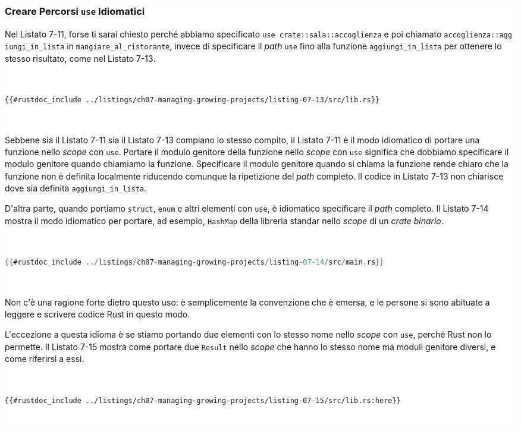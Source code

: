 ### Creare Percorsi `use` Idiomatici

Nel Listato 7-11, forse ti sarai chiesto perché abbiamo specificato `use
crate::sala::accoglienza` e poi chiamato `accoglienza::aggiungi_in_lista` in
`mangiare_al_ristorante`, invece di specificare il _path_ `use` fino alla
funzione `aggiungi_in_lista` per ottenere lo stesso risultato, come nel Listato
7-13.

<Listing number="7-13" file-name="src/lib.rs" caption="Portare la funzione `aggiungi_in_lista` nello _scope_ con `use`, che non è idiomatico">

```rust,noplayground,test_harness
{{#rustdoc_include ../listings/ch07-managing-growing-projects/listing-07-13/src/lib.rs}}
```

</Listing>

Sebbene sia il Listato 7-11 sia il Listato 7-13 compiano lo stesso compito, il
Listato 7-11 è il modo idiomatico di portare una funzione nello _scope_ con
`use`. Portare il modulo genitore della funzione nello _scope_ con `use`
significa che dobbiamo specificare il modulo genitore quando chiamiamo la
funzione. Specificare il modulo genitore quando si chiama la funzione rende
chiaro che la funzione non è definita localmente riducendo comunque la
ripetizione del _path_ completo. Il codice in Listato 7-13 non chiarisce dove
sia definita `aggiungi_in_lista`.

D'altra parte, quando portiamo `struct`, `enum` e altri elementi con `use`, è
idiomatico specificare il _path_ completo. Il Listato 7-14 mostra il modo
idiomatico per portare, ad esempio, `HashMap` della libreria standar nello
_scope_ di un _crate binario_.

<Listing number="7-14" file-name="src/main.rs" caption="Portare `HashMap` nello _scope_ in modo idiomatico">

```rust
{{#rustdoc_include ../listings/ch07-managing-growing-projects/listing-07-14/src/main.rs}}
```

</Listing>

Non c'è una ragione forte dietro questo uso: è semplicemente la convenzione che
è emersa, e le persone si sono abituate a leggere e scrivere codice Rust in
questo modo.

L'eccezione a questa idioma è se stiamo portando due elementi con lo stesso nome
nello _scope_ con `use`, perché Rust non lo permette. Il Listato 7-15 mostra
come portare due `Result` nello _scope_ che hanno lo stesso nome ma moduli
genitore diversi, e come riferirsi a essi.

<Listing number="7-15" file-name="src/lib.rs" caption="Portare due _type_ con lo stesso nome nello stesso _scope_ richiede l'uso dei loro moduli genitore.">

```rust,noplayground
{{#rustdoc_include ../listings/ch07-managing-growing-projects/listing-07-15/src/lib.rs:here}}
```

</Listing>
